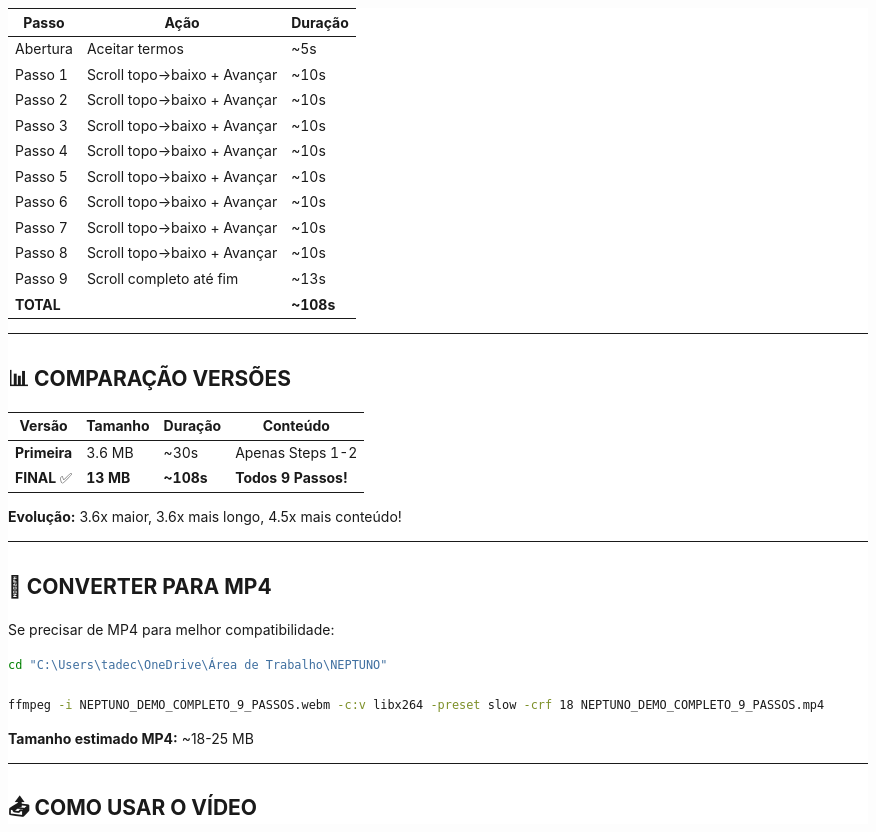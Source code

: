 | Passo | Ação | Duração |
|-------|------|---------|
| Abertura | Aceitar termos | ~5s |
| Passo 1 | Scroll topo→baixo + Avançar | ~10s |
| Passo 2 | Scroll topo→baixo + Avançar | ~10s |
| Passo 3 | Scroll topo→baixo + Avançar | ~10s |
| Passo 4 | Scroll topo→baixo + Avançar | ~10s |
| Passo 5 | Scroll topo→baixo + Avançar | ~10s |
| Passo 6 | Scroll topo→baixo + Avançar | ~10s |
| Passo 7 | Scroll topo→baixo + Avançar | ~10s |
| Passo 8 | Scroll topo→baixo + Avançar | ~10s |
| Passo 9 | Scroll completo até fim | ~13s |
| **TOTAL** | | **~108s** |

---

## 📊 COMPARAÇÃO VERSÕES

| Versão | Tamanho | Duração | Conteúdo |
|--------|---------|---------|----------|
| **Primeira** | 3.6 MB | ~30s | Apenas Steps 1-2 |
| **FINAL** ✅ | **13 MB** | **~108s** | **Todos 9 Passos!** |

**Evolução:** 3.6x maior, 3.6x mais longo, 4.5x mais conteúdo!

---

## 🔄 CONVERTER PARA MP4

Se precisar de MP4 para melhor compatibilidade:

```bash
cd "C:\Users\tadec\OneDrive\Área de Trabalho\NEPTUNO"

ffmpeg -i NEPTUNO_DEMO_COMPLETO_9_PASSOS.webm -c:v libx264 -preset slow -crf 18 NEPTUNO_DEMO_COMPLETO_9_PASSOS.mp4
```

**Tamanho estimado MP4:** ~18-25 MB

---

## 📤 COMO USAR O VÍDEO
